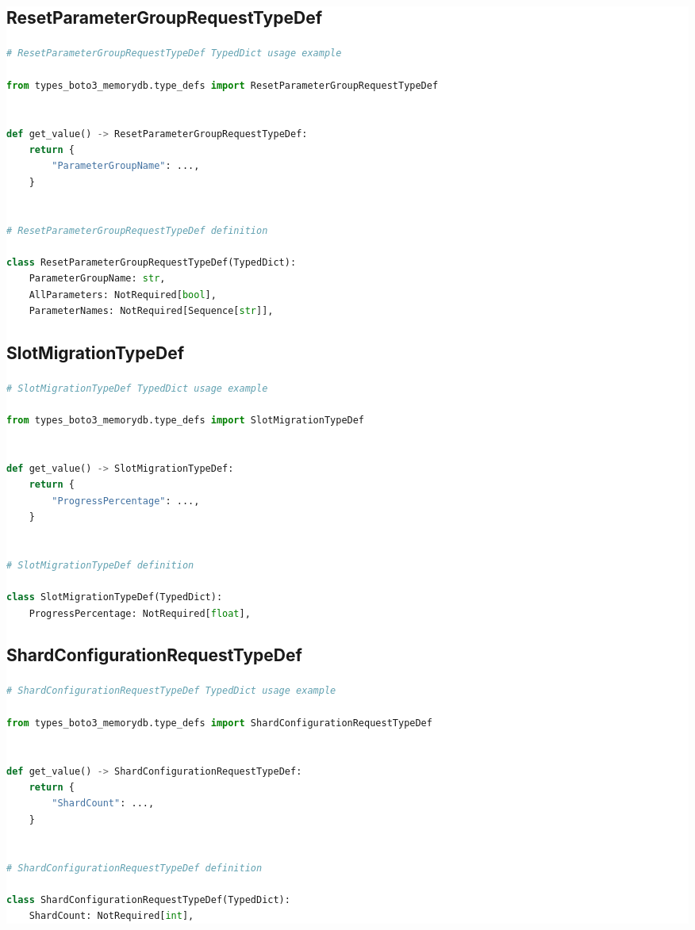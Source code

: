 
## ResetParameterGroupRequestTypeDef

```python
# ResetParameterGroupRequestTypeDef TypedDict usage example

from types_boto3_memorydb.type_defs import ResetParameterGroupRequestTypeDef


def get_value() -> ResetParameterGroupRequestTypeDef:
    return {
        "ParameterGroupName": ...,
    }


# ResetParameterGroupRequestTypeDef definition

class ResetParameterGroupRequestTypeDef(TypedDict):
    ParameterGroupName: str,
    AllParameters: NotRequired[bool],
    ParameterNames: NotRequired[Sequence[str]],
```


## SlotMigrationTypeDef

```python
# SlotMigrationTypeDef TypedDict usage example

from types_boto3_memorydb.type_defs import SlotMigrationTypeDef


def get_value() -> SlotMigrationTypeDef:
    return {
        "ProgressPercentage": ...,
    }


# SlotMigrationTypeDef definition

class SlotMigrationTypeDef(TypedDict):
    ProgressPercentage: NotRequired[float],
```


## ShardConfigurationRequestTypeDef

```python
# ShardConfigurationRequestTypeDef TypedDict usage example

from types_boto3_memorydb.type_defs import ShardConfigurationRequestTypeDef


def get_value() -> ShardConfigurationRequestTypeDef:
    return {
        "ShardCount": ...,
    }


# ShardConfigurationRequestTypeDef definition

class ShardConfigurationRequestTypeDef(TypedDict):
    ShardCount: NotRequired[int],
```
